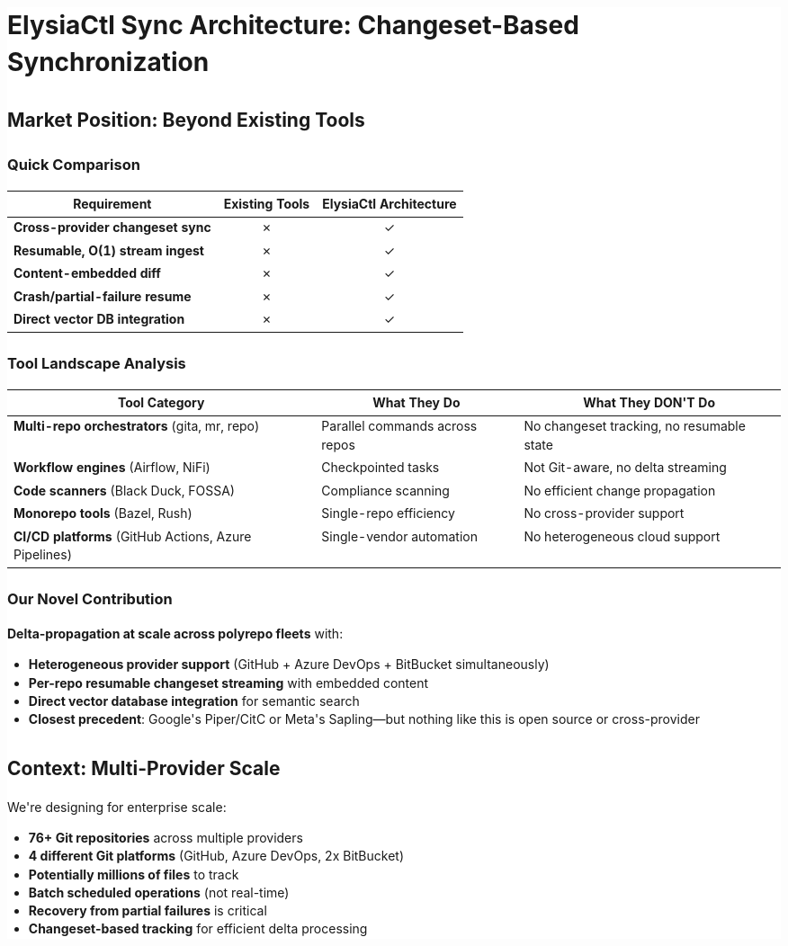 # ElysiaCtl Sync Architecture: Changeset-Based Synchronization

## Market Position: Beyond Existing Tools

### Quick Comparison

| Requirement | Existing Tools | ElysiaCtl Architecture |
|------------|:-------------:|:---------------------:|
| **Cross-provider changeset sync** | ✗ | ✓ |
| **Resumable, O(1) stream ingest** | ✗ | ✓ |
| **Content-embedded diff** | ✗ | ✓ |
| **Crash/partial-failure resume** | ✗ | ✓ |
| **Direct vector DB integration** | ✗ | ✓ |

### Tool Landscape Analysis

| Tool Category | What They Do | What They DON'T Do |
|--------------|-------------|-------------------|
| **Multi-repo orchestrators** (gita, mr, repo) | Parallel commands across repos | No changeset tracking, no resumable state |
| **Workflow engines** (Airflow, NiFi) | Checkpointed tasks | Not Git-aware, no delta streaming |
| **Code scanners** (Black Duck, FOSSA) | Compliance scanning | No efficient change propagation |
| **Monorepo tools** (Bazel, Rush) | Single-repo efficiency | No cross-provider support |
| **CI/CD platforms** (GitHub Actions, Azure Pipelines) | Single-vendor automation | No heterogeneous cloud support |

### Our Novel Contribution

**Delta-propagation at scale across polyrepo fleets** with:
- **Heterogeneous provider support** (GitHub + Azure DevOps + BitBucket simultaneously)
- **Per-repo resumable changeset streaming** with embedded content
- **Direct vector database integration** for semantic search
- **Closest precedent**: Google's Piper/CitC or Meta's Sapling—but nothing like this is open source or cross-provider

## Context: Multi-Provider Scale

We're designing for enterprise scale:
- **76+ Git repositories** across multiple providers
- **4 different Git platforms** (GitHub, Azure DevOps, 2x BitBucket)
- **Potentially millions of files** to track
- **Batch scheduled operations** (not real-time)
- **Recovery from partial failures** is critical
- **Changeset-based tracking** for efficient delta processing
